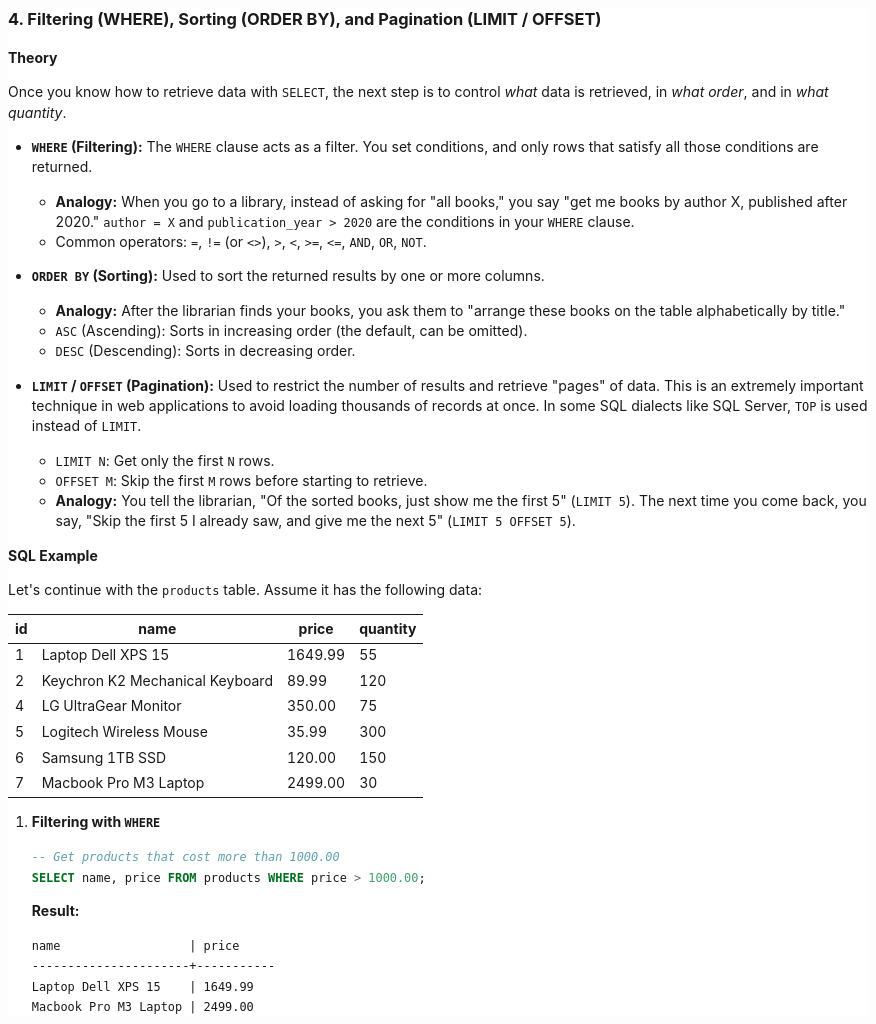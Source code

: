 ### **4. Filtering (WHERE), Sorting (ORDER BY), and Pagination (LIMIT / OFFSET)**

**Theory**

Once you know how to retrieve data with `SELECT`, the next step is to control *what* data is retrieved, in *what order*, and in *what quantity*.

*   **`WHERE` (Filtering):** The `WHERE` clause acts as a filter. You set conditions, and only rows that satisfy all those conditions are returned.
    *   **Analogy:** When you go to a library, instead of asking for "all books," you say "get me books by author X, published after 2020." `author = X` and `publication_year > 2020` are the conditions in your `WHERE` clause.
    *   Common operators: `=`, `!=` (or `<>`), `>`, `<`, `>=`, `<=`, `AND`, `OR`, `NOT`.

*   **`ORDER BY` (Sorting):** Used to sort the returned results by one or more columns.
    *   **Analogy:** After the librarian finds your books, you ask them to "arrange these books on the table alphabetically by title."
    *   `ASC` (Ascending): Sorts in increasing order (the default, can be omitted).
    *   `DESC` (Descending): Sorts in decreasing order.

*   **`LIMIT` / `OFFSET` (Pagination):** Used to restrict the number of results and retrieve "pages" of data. This is an extremely important technique in web applications to avoid loading thousands of records at once. In some SQL dialects like SQL Server, `TOP` is used instead of `LIMIT`.
    *   `LIMIT N`: Get only the first `N` rows.
    *   `OFFSET M`: Skip the first `M` rows before starting to retrieve.
    *   **Analogy:** You tell the librarian, "Of the sorted books, just show me the first 5" (`LIMIT 5`). The next time you come back, you say, "Skip the first 5 I already saw, and give me the next 5" (`LIMIT 5 OFFSET 5`).

**SQL Example**

Let's continue with the `products` table. Assume it has the following data:

| id  | name                       | price      | quantity |
| --- | -------------------------- | ---------- | -------- |
| 1   | Laptop Dell XPS 15         | 1649.99    | 55       |
| 2   | Keychron K2 Mechanical Keyboard | 89.99      | 120      |
| 4   | LG UltraGear Monitor       | 350.00     | 75       |
| 5   | Logitech Wireless Mouse    | 35.99      | 300      |
| 6   | Samsung 1TB SSD            | 120.00     | 150      |
| 7   | Macbook Pro M3 Laptop      | 2499.00    | 30       |

1.  **Filtering with `WHERE`**

    ```sql
    -- Get products that cost more than 1000.00
    SELECT name, price FROM products WHERE price > 1000.00;
    ```
    **Result:**
    ```
    name                  | price
    ----------------------+-----------
    Laptop Dell XPS 15    | 1649.99
    Macbook Pro M3 Laptop | 2499.00
    ```
